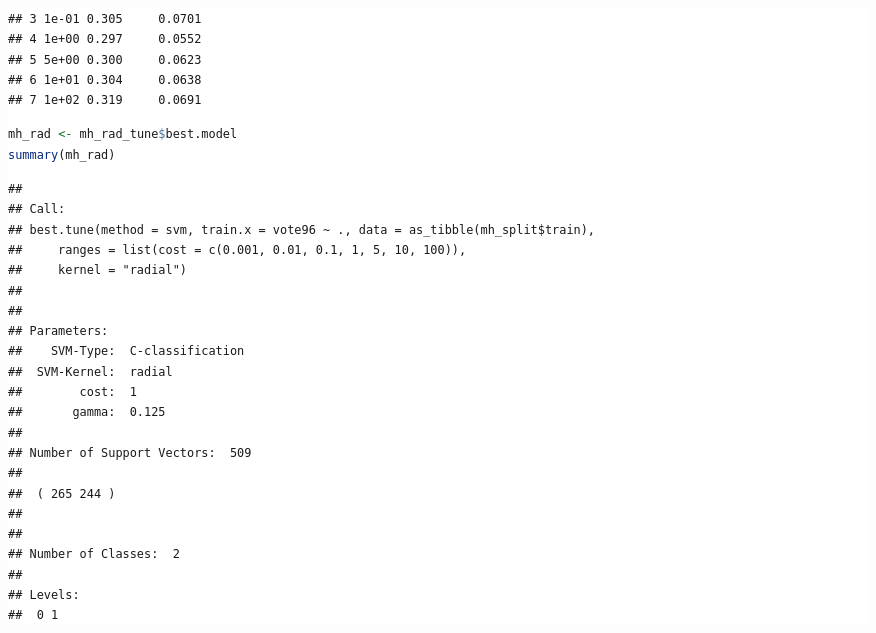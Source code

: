     ## 3 1e-01 0.305     0.0701
    ## 4 1e+00 0.297     0.0552
    ## 5 5e+00 0.300     0.0623
    ## 6 1e+01 0.304     0.0638
    ## 7 1e+02 0.319     0.0691

``` r
mh_rad <- mh_rad_tune$best.model
summary(mh_rad)
```

    ## 
    ## Call:
    ## best.tune(method = svm, train.x = vote96 ~ ., data = as_tibble(mh_split$train), 
    ##     ranges = list(cost = c(0.001, 0.01, 0.1, 1, 5, 10, 100)), 
    ##     kernel = "radial")
    ## 
    ## 
    ## Parameters:
    ##    SVM-Type:  C-classification 
    ##  SVM-Kernel:  radial 
    ##        cost:  1 
    ##       gamma:  0.125 
    ## 
    ## Number of Support Vectors:  509
    ## 
    ##  ( 265 244 )
    ## 
    ## 
    ## Number of Classes:  2 
    ## 
    ## Levels: 
    ##  0 1
